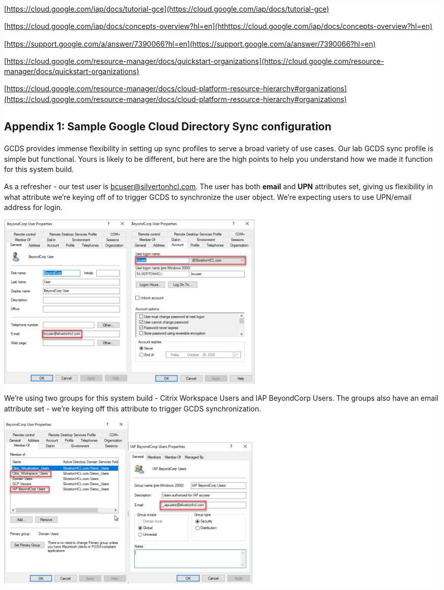 [https://cloud.google.com/iap/docs/tutorial-gce](https://cloud.google.com/iap/docs/tutorial-gce)

[https://cloud.google.com/iap/docs/concepts-overview?hl=en](hthttps://cloud.google.com/iap/docs/concepts-overview?hl=en)

[https://support.google.com/a/answer/7390066?hl=en](https://support.google.com/a/answer/7390066?hl=en)

[https://cloud.google.com/resource-manager/docs/quickstart-organizations](https://cloud.google.com/resource-manager/docs/quickstart-organizations)

[https://cloud.google.com/resource-manager/docs/cloud-platform-resource-hierarchy#organizations](https://cloud.google.com/resource-manager/docs/cloud-platform-resource-hierarchy#organizations)

## Appendix 1: Sample Google Cloud Directory Sync configuration

GCDS provides immense flexibility in setting up sync profiles to serve a broad variety of use cases. Our lab GCDS sync profile is simple but functional. Yours is likely to be different, but here are the high points to help you understand how we made it function for this system build.

As a refresher - our test user is bcuser@silvertonhcl.com. The user has both **email** and **UPN** attributes set, giving us flexibility in what attribute we’re keying off of to trigger GCDS to synchronize the user object. We’re expecting users to use UPN/email address for login.

![As a refresher](/en-us/tech-zone/learn/media/citrix-google-zero-trust_appendix1-refresher.png)

We’re using two groups for this system build - Citrix Workspace Users and IAP BeyondCorp Users. The groups also have an email attribute set - we’re keying off this attribute to trigger GCDS synchronization.

![GCDS synchronization](/en-us/tech-zone/learn/media/citrix-google-zero-trust_appendix1-gcds-synchronization.png)

